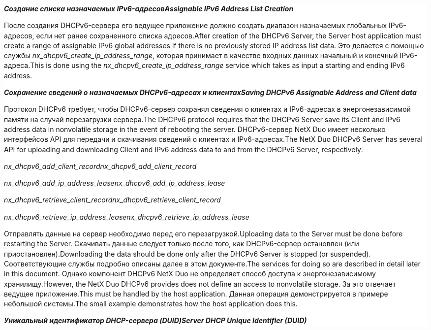 
<span data-ttu-id="8e91e-245">***Создание списка назначаемых IPv6-адресов***</span><span class="sxs-lookup"><span data-stu-id="8e91e-245">***Assignable IPv6 Address List Creation***</span></span>

<span data-ttu-id="8e91e-246">После создания DHCPv6-сервера его ведущее приложение должно создать диапазон назначаемых глобальных IPv6-адресов, если нет ранее сохраненного списка адресов.</span><span class="sxs-lookup"><span data-stu-id="8e91e-246">After creation of the DHCPv6 Server, the Server host application must create a range of assignable IPv6 global addresses if there is no previously stored IP address list data.</span></span> <span data-ttu-id="8e91e-247">Это делается с помощью службы *nx_dhcpv6_create_ip_address_range*, которая принимает в качестве входных данных начальный и конечный IPv6-адреса.</span><span class="sxs-lookup"><span data-stu-id="8e91e-247">This is done using the *nx_dhcpv6_create_ip_address_range* service which takes as input a starting and ending IPv6 address.</span></span>

<span data-ttu-id="8e91e-248">***Сохранение сведений о назначаемых DHCPv6-адресах и клиентах***</span><span class="sxs-lookup"><span data-stu-id="8e91e-248">***Saving DHCPv6 Assignable Address and Client data***</span></span>

<span data-ttu-id="8e91e-249">Протокол DHCPv6 требует, чтобы DHCPv6-сервер сохранял сведения о клиентах и IPv6-адресах в энергонезависимой памяти на случай перезагрузки сервера.</span><span class="sxs-lookup"><span data-stu-id="8e91e-249">The DHCPv6 protocol requires that the DHCPv6 Server save its Client and IPv6 address data in nonvolatile storage in the event of rebooting the server.</span></span> <span data-ttu-id="8e91e-250">DHCPv6-сервер NetX Duo имеет несколько интерфейсов API для передачи и скачивания сведений о клиентах и IPv6-адресах.</span><span class="sxs-lookup"><span data-stu-id="8e91e-250">The NetX Duo DHCPv6 Server has several API for uploading and downloading Client and IPv6 address data to and from the DHCPv6 Server, respectively:</span></span>

<span data-ttu-id="8e91e-251">*nx_dhcpv6_add_client_record*</span><span class="sxs-lookup"><span data-stu-id="8e91e-251">*nx_dhcpv6_add_client_record*</span></span>

<span data-ttu-id="8e91e-252">*nx_dhcpv6_add_ip_address_lease*</span><span class="sxs-lookup"><span data-stu-id="8e91e-252">*nx_dhcpv6_add_ip_address_lease*</span></span>

<span data-ttu-id="8e91e-253">*nx_dhcpv6_retrieve_client_record*</span><span class="sxs-lookup"><span data-stu-id="8e91e-253">*nx_dhcpv6_retrieve_client_record*</span></span>

<span data-ttu-id="8e91e-254">*nx_dhcpv6_retrieve_ip_address_lease*</span><span class="sxs-lookup"><span data-stu-id="8e91e-254">*nx_dhcpv6_retrieve_ip_address_lease*</span></span>

<span data-ttu-id="8e91e-255">Отправлять данные на сервер необходимо перед его перезагрузкой.</span><span class="sxs-lookup"><span data-stu-id="8e91e-255">Uploading data to the Server must be done before restarting the Server.</span></span> <span data-ttu-id="8e91e-256">Скачивать данные следует только после того, как DHCPv6-сервер остановлен (или приостановлен).</span><span class="sxs-lookup"><span data-stu-id="8e91e-256">Downloading the data should be done only after the DHCPv6 Server is stopped (or suspended).</span></span> <span data-ttu-id="8e91e-257">Соответствующие службы подробно описаны далее в этом документе.</span><span class="sxs-lookup"><span data-stu-id="8e91e-257">The services for doing so are described in detail later in this document.</span></span> <span data-ttu-id="8e91e-258">Однако компонент DHCPv6 NetX Duo не определяет способ доступа к энергонезависимому хранилищу.</span><span class="sxs-lookup"><span data-stu-id="8e91e-258">However, the NetX Duo DHCPv6 provides does not define an access to nonvolatile storage.</span></span> <span data-ttu-id="8e91e-259">За это отвечает ведущее приложение.</span><span class="sxs-lookup"><span data-stu-id="8e91e-259">This must be handled by the host application.</span></span> <span data-ttu-id="8e91e-260">Данная операция демонстрируется в примере небольшой системы.</span><span class="sxs-lookup"><span data-stu-id="8e91e-260">The small example demonstrates how the host application does this.</span></span>

<span data-ttu-id="8e91e-261">***Уникальный идентификатор DHCP-сервера (DUID)***</span><span class="sxs-lookup"><span data-stu-id="8e91e-261">***Server DHCP Unique Identifier (DUID)***</span></span>
